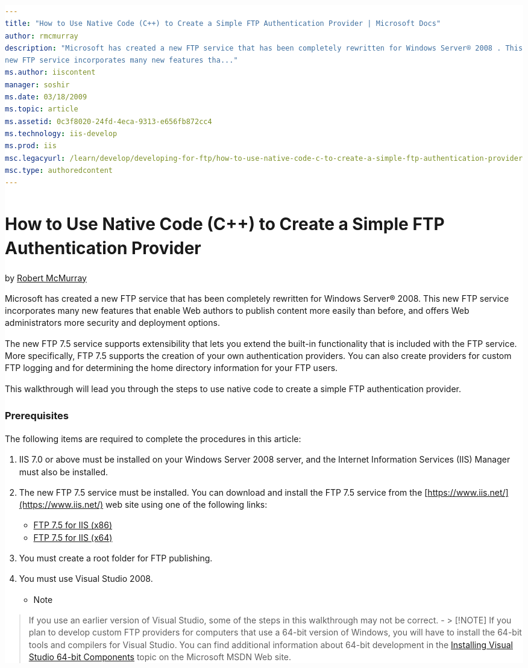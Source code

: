 ```yaml
---
title: "How to Use Native Code (C++) to Create a Simple FTP Authentication Provider | Microsoft Docs"
author: rmcmurray
description: "Microsoft has created a new FTP service that has been completely rewritten for Windows Server® 2008 . This new FTP service incorporates many new features tha..."
ms.author: iiscontent
manager: soshir
ms.date: 03/18/2009
ms.topic: article
ms.assetid: 0c3f8020-24fd-4eca-9313-e656fb872cc4
ms.technology: iis-develop
ms.prod: iis
msc.legacyurl: /learn/develop/developing-for-ftp/how-to-use-native-code-c-to-create-a-simple-ftp-authentication-provider
msc.type: authoredcontent
---
```

How to Use Native Code (C++) to Create a Simple FTP Authentication Provider
====================
by [Robert McMurray](https://github.com/rmcmurray)

Microsoft has created a new FTP service that has been completely rewritten for Windows Server® 2008. This new FTP service incorporates many new features that enable Web authors to publish content more easily than before, and offers Web administrators more security and deployment options.

The new FTP 7.5 service supports extensibility that lets you extend the built-in functionality that is included with the FTP service. More specifically, FTP 7.5 supports the creation of your own authentication providers. You can also create providers for custom FTP logging and for determining the home directory information for your FTP users.

This walkthrough will lead you through the steps to use native code to create a simple FTP authentication provider.

### Prerequisites

The following items are required to complete the procedures in this article:

1. IIS 7.0 or above must be installed on your Windows Server 2008 server, and the Internet Information Services (IIS) Manager must also be installed.
2. The new FTP 7.5 service must be installed. You can download and install the FTP 7.5 service from the [https://www.iis.net/](https://www.iis.net/) web site using one of the following links: 

    - [FTP 7.5 for IIS (x86)](https://go.microsoft.com/fwlink/?LinkId=143196)
    - [FTP 7.5 for IIS (x64)](https://go.microsoft.com/fwlink/?LinkId=143197)
3. You must create a root folder for FTP publishing.
4. You must use Visual Studio 2008. 

    - > [!NOTE]
 > If you use an earlier version of Visual Studio, some of the steps in this walkthrough may not be correct.
    - > [!NOTE]
 > If you plan to develop custom FTP providers for computers that use a 64-bit version of Windows, you will have to install the 64-bit tools and compilers for Visual Studio. You can find additional information about 64-bit development in the [Installing Visual Studio 64-bit Components](https://msdn.microsoft.com/en-us/library/ms246588.aspx) topic on the Microsoft MSDN Web site.
